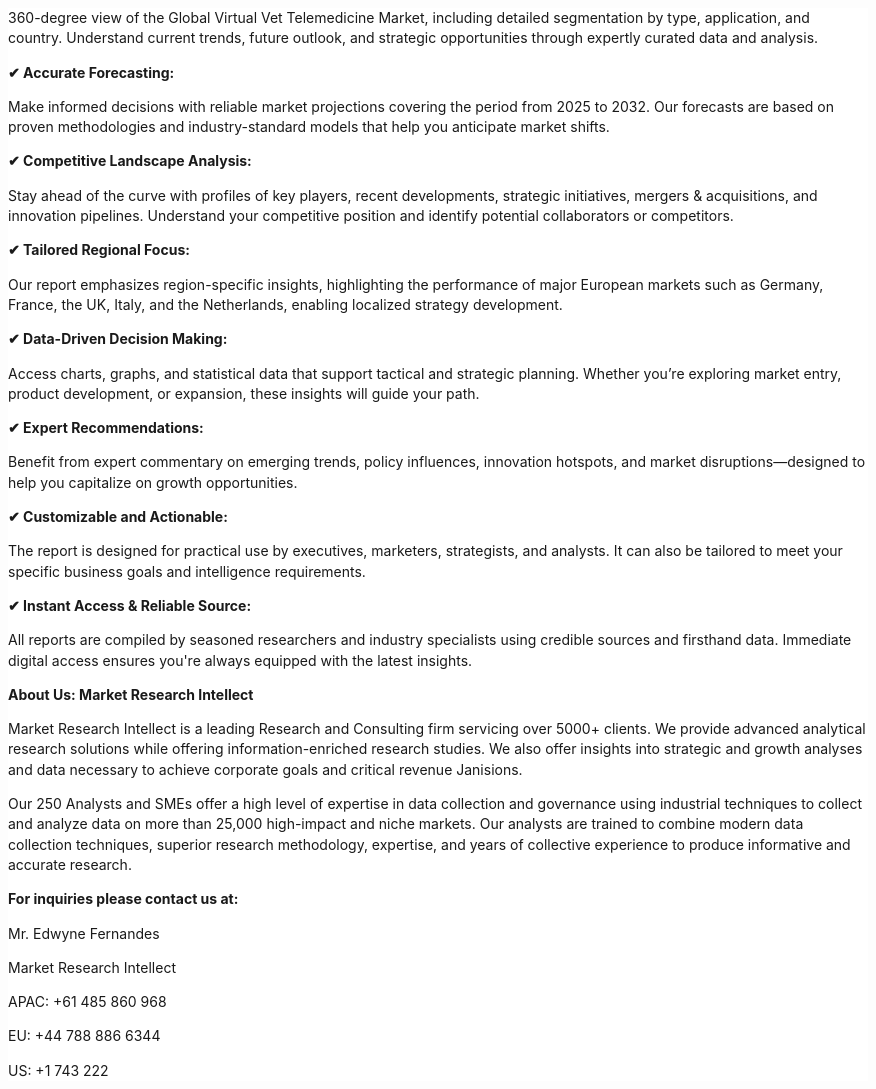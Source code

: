 360-degree view of the Global Virtual Vet Telemedicine Market, including detailed segmentation by type, application, and country. Understand current trends, future outlook, and strategic opportunities through expertly curated data and analysis.</p><p><strong>✔ Accurate Forecasting:</strong></p><p>Make informed decisions with reliable market projections covering the period from 2025 to 2032. Our forecasts are based on proven methodologies and industry-standard models that help you anticipate market shifts.</p><p><strong>✔ Competitive Landscape Analysis:</strong></p><p>Stay ahead of the curve with profiles of key players, recent developments, strategic initiatives, mergers &amp; acquisitions, and innovation pipelines. Understand your competitive position and identify potential collaborators or competitors.</p><p><strong>✔ Tailored Regional Focus:</strong></p><p>Our report emphasizes region-specific insights, highlighting the performance of major European markets such as Germany, France, the UK, Italy, and the Netherlands, enabling localized strategy development.</p><p><strong>✔ Data-Driven Decision Making:</strong></p><p>Access charts, graphs, and statistical data that support tactical and strategic planning. Whether you&rsquo;re exploring market entry, product development, or expansion, these insights will guide your path.</p><p><strong>✔ Expert Recommendations:</strong></p><p>Benefit from expert commentary on emerging trends, policy influences, innovation hotspots, and market disruptions&mdash;designed to help you capitalize on growth opportunities.</p><p><strong>✔ Customizable and Actionable:</strong></p><p>The report is designed for practical use by executives, marketers, strategists, and analysts. It can also be tailored to meet your specific business goals and intelligence requirements.</p><p><strong>✔ Instant Access &amp; Reliable Source:</strong></p><p>All reports are compiled by seasoned researchers and industry specialists using credible sources and firsthand data. Immediate digital access ensures you're always equipped with the latest insights.</p><p><strong><span class="font-[700]">About Us: Market Research Intellect</span></strong></p><p><span class="">Market Research Intellect is a leading Research and Consulting firm servicing over 5000+ clients. We provide advanced analytical research solutions while offering information-enriched research studies.&nbsp;</span>We also offer insights into strategic and growth analyses and data necessary to achieve corporate goals and critical revenue Janisions.</p><p><span class="">Our 250 Analysts and SMEs offer a high level of expertise in data collection and governance using industrial techniques to collect and analyze data on more than 25,000 high-impact and niche markets. Our analysts are trained to combine modern data collection techniques, superior research methodology, expertise, and years of collective experience to produce informative and accurate research.</span></p><p><strong>For inquiries please contact us at:</strong></p><p>Mr. Edwyne Fernandes</p><p>Market Research Intellect</p><p>APAC: +61 485 860 968</p><p>EU: +44 788 886 6344</p><p>US: +1 743 222